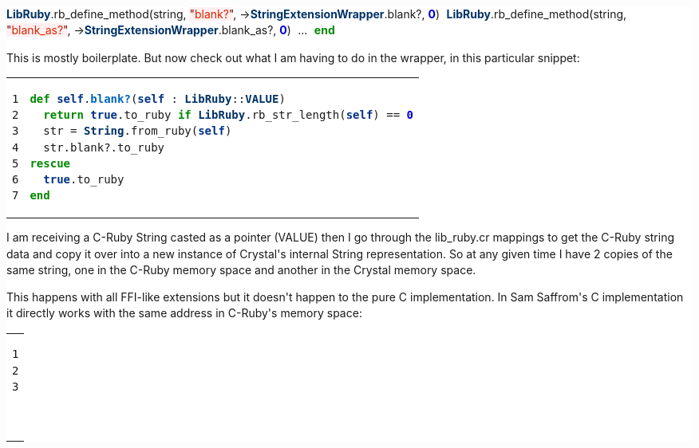 </tt>  <span style="color:#036;font-weight:bold">LibRuby</span>.rb_define_method(string, <span style="background-color:#fff0f0;color:#D20"><span style="color:#710">"</span><span style="">blank?</span><span style="color:#710">"</span></span>, -&gt;<span style="color:#036;font-weight:bold">StringExtensionWrapper</span>.blank?, <span style="color:#00D;font-weight:bold">0</span>)<tt>
</tt>  <span style="color:#036;font-weight:bold">LibRuby</span>.rb_define_method(string, <span style="background-color:#fff0f0;color:#D20"><span style="color:#710">"</span><span style="">blank_as?</span><span style="color:#710">"</span></span>, -&gt;<span style="color:#036;font-weight:bold">StringExtensionWrapper</span>.blank_as?, <span style="color:#00D;font-weight:bold">0</span>)<tt>
</tt>  ...<tt>
</tt><span style="color:#080;font-weight:bold">end</span><tt>
</tt></pre>
      </td>
    </tr>
  </tbody>
</table>
<p>This is mostly boilerplate. But now check out what I am having to do in the wrapper, in this particular snippet:</p>
<table class="CodeRay">
  <tbody>
    <tr>
      <td class="line_numbers" title="click to toggle" onclick="with (this.firstChild.style) { display = (display == '') ? 'none' : '' }"><pre>1<tt>
</tt>2<tt>
</tt>3<tt>
</tt>4<tt>
</tt>5<tt>
</tt>6<tt>
</tt>7<tt>
</tt></pre>
      </td>
      <td class="code"><pre ondblclick="with (this.style) { overflow = (overflow == 'auto' || overflow == '') ? 'visible' : 'auto' }"><span style="color:#080;font-weight:bold">def</span> <span style="color:#038;font-weight:bold">self</span>.<span style="color:#06B;font-weight:bold">blank?</span>(<span style="color:#038;font-weight:bold">self</span> : <span style="color:#036;font-weight:bold">LibRuby</span>::<span style="color:#036;font-weight:bold">VALUE</span>)<tt>
</tt>  <span style="color:#080;font-weight:bold">return</span> <span style="color:#038;font-weight:bold">true</span>.to_ruby <span style="color:#080;font-weight:bold">if</span> <span style="color:#036;font-weight:bold">LibRuby</span>.rb_str_length(<span style="color:#038;font-weight:bold">self</span>) == <span style="color:#00D;font-weight:bold">0</span><tt>
</tt>  str = <span style="color:#036;font-weight:bold">String</span>.from_ruby(<span style="color:#038;font-weight:bold">self</span>)<tt>
</tt>  str.blank?.to_ruby<tt>
</tt><span style="color:#080;font-weight:bold">rescue</span><tt>
</tt>  <span style="color:#038;font-weight:bold">true</span>.to_ruby<tt>
</tt><span style="color:#080;font-weight:bold">end</span><tt>
</tt></pre>
      </td>
    </tr>
  </tbody>
</table>
<p>I am receiving a C-Ruby String casted as a pointer (VALUE) then I go through the lib_ruby.cr mappings to get the C-Ruby string data and copy it over into a new instance of Crystal's internal String representation. So at any given time I have 2 copies of the same string, one in the C-Ruby memory space and another in the Crystal memory space.</p>
<p>This happens with all FFI-like extensions but it doesn't happen to the pure C implementation. In Sam Saffrom's C implementation it directly works with the same address in C-Ruby's memory space:</p>
<table class="CodeRay">
  <tbody>
    <tr>
      <td class="line_numbers" title="click to toggle" onclick="with (this.firstChild.style) { display = (display == '') ? 'none' : '' }"><pre>1<tt>
</tt>2<tt>
</tt>3<tt>